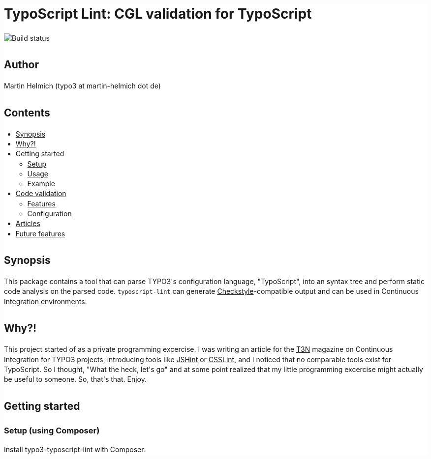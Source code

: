 TypoScript Lint: CGL validation for TypoScript
==============================================

![Build status](https://github.com/martin-helmich/typo3-typoscript-lint/actions/workflows/php.yml/badge.svg?branch=master)

Author
------

Martin Helmich (typo3 at martin-helmich dot de)

Contents
--------





- [Synopsis](#synopsis)
- [Why?!](#why)
- [Getting started](#getting-started)
  - [Setup](#setup)
  - [Usage](#usage)
  - [Example](#example)
- [Code validation](#code-validation)
  - [Features](#features)
  - [Configuration](#configuration)
- [Articles](#articles)
- [Future features](#future-features)



Synopsis
--------

This package contains a tool that can parse TYPO3's configuration language,
"TypoScript", into an syntax tree and perform static code analysis on the
parsed code. `typoscript-lint` can generate [Checkstyle](http://checkstyle.sourceforge.net/)-compatible output and can be used
in Continuous Integration environments.

Why?!
-----

This project started of as a private programming excercise. I was writing an
article for the [T3N](http://t3n.de) magazine on Continuous Integration for
TYPO3 projects, introducing tools like [JSHint](http://www.jshint.com/) or [CSSLint](http://csslint.net/),
and I noticed that no comparable tools exist for TypoScript. So I thought,
"What the heck, let's go" and at some point realized that my little programming
excercise might actually be useful to someone. So, that's that. Enjoy.

Getting started
---------------

### Setup (using Composer)

Install typo3-typoscript-lint with Composer:
